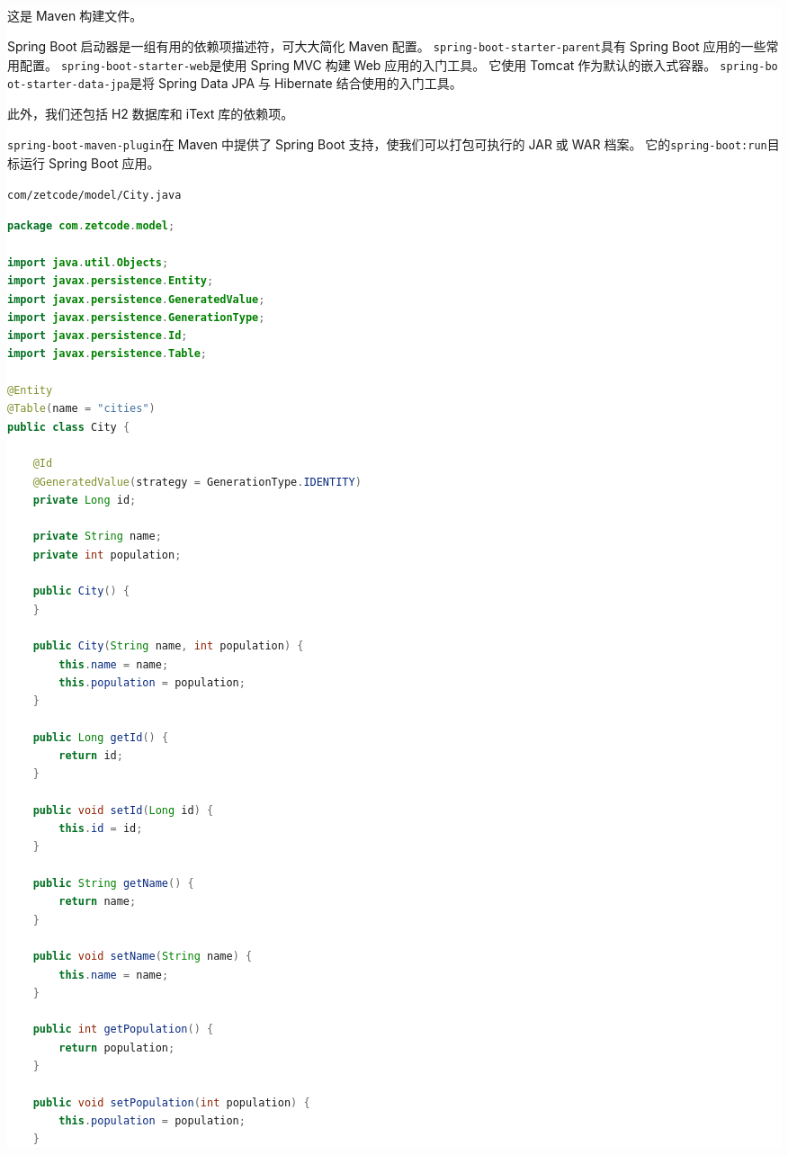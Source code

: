 这是 Maven 构建文件。

Spring Boot 启动器是一组有用的依赖项描述符，可大大简化 Maven 配置。 `spring-boot-starter-parent`具有 Spring Boot 应用的一些常用配置。 `spring-boot-starter-web`是使用 Spring MVC 构建 Web 应用的入门工具。 它使用 Tomcat 作为默认的嵌入式容器。 `spring-boot-starter-data-jpa`是将 Spring Data JPA 与 Hibernate 结合使用的入门工具。

此外，我们还包括 H2 数据库和 iText 库的依赖项。

`spring-boot-maven-plugin`在 Maven 中提供了 Spring Boot 支持，使我们可以打包可执行的 JAR 或 WAR 档案。 它的`spring-boot:run`目标运行 Spring Boot 应用。

`com/zetcode/model/City.java`

```java
package com.zetcode.model;

import java.util.Objects;
import javax.persistence.Entity;
import javax.persistence.GeneratedValue;
import javax.persistence.GenerationType;
import javax.persistence.Id;
import javax.persistence.Table;

@Entity
@Table(name = "cities")
public class City {

    @Id
    @GeneratedValue(strategy = GenerationType.IDENTITY)
    private Long id;

    private String name;
    private int population;

    public City() {
    }

    public City(String name, int population) {
        this.name = name;
        this.population = population;
    }

    public Long getId() {
        return id;
    }

    public void setId(Long id) {
        this.id = id;
    }

    public String getName() {
        return name;
    }

    public void setName(String name) {
        this.name = name;
    }

    public int getPopulation() {
        return population;
    }

    public void setPopulation(int population) {
        this.population = population;
    }

```